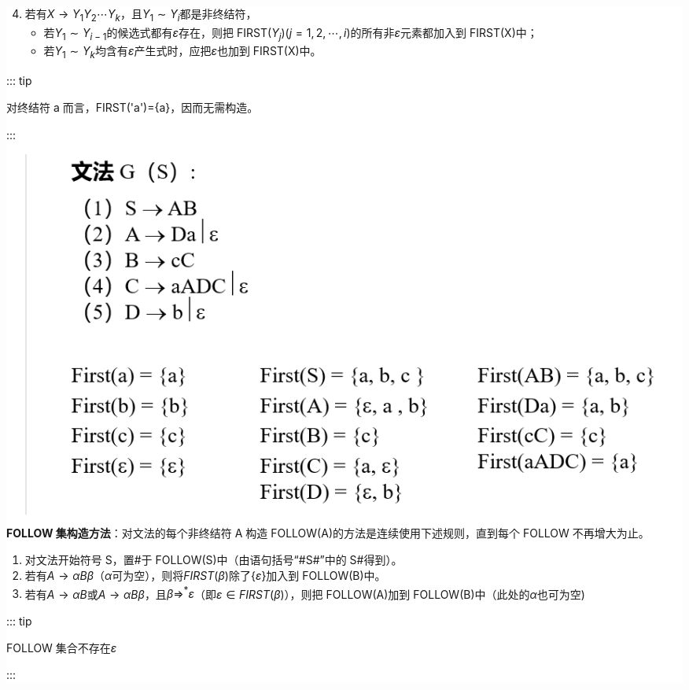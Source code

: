 4. 若有$X\to Y_1Y_2\cdots Y_k$，且$Y_1 \sim Y_i$都是非终结符，
   - 若$Y_1\sim Y_{i-1}$的候选式都有$\varepsilon$存在，则把 FIRST($Y_j$)($j=1,2,\cdots,i$)的所有非$\varepsilon$元素都加入到 FIRST(X)中；
   - 若$Y_1\sim Y_k$均含有$\varepsilon$产生式时，应把$\varepsilon$也加到 FIRST(X)中。

::: tip

对终结符 a 而言，FIRST('a')={a}，因而无需构造。

:::

> ![](./assets/101.png)

**FOLLOW 集构造方法**：对文法的每个非终结符 A 构造 FOLLOW(A)的方法是连续使用下述规则，直到每个 FOLLOW 不再增大为止。

1. 对文法开始符号 S，置#于 FOLLOW(S)中（由语句括号“#S#”中的 S#得到）。
2. 若有$A\to \alpha B\beta$（$\alpha$可为空），则将$FIRST(\beta)$除了$\{\varepsilon \}$加入到 FOLLOW(B)中。
3. 若有$A\to \alpha B$或$A\to \alpha B\beta$，且$\beta \Rightarrow ^* \varepsilon$（即$\varepsilon \in FIRST(\beta)$），则把 FOLLOW(A)加到 FOLLOW(B)中（此处的$\alpha$也可为空)

::: tip

FOLLOW 集合不存在$\varepsilon$

:::
